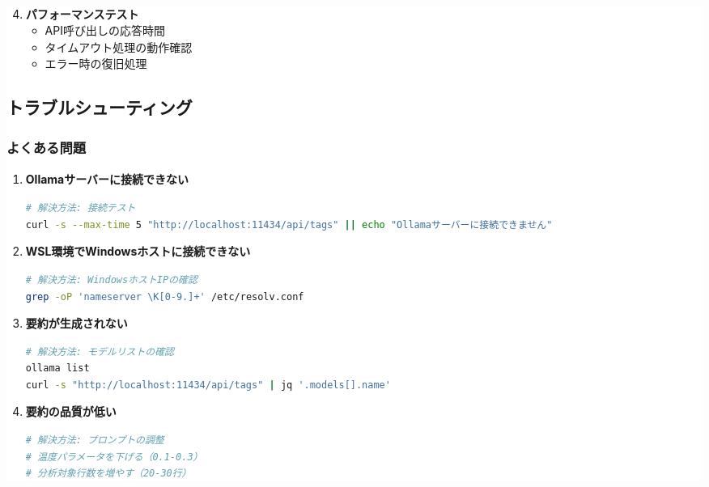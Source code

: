 4. **パフォーマンステスト**
   - API呼び出しの応答時間
   - タイムアウト処理の動作確認
   - エラー時の復旧処理

## トラブルシューティング

### よくある問題

1. **Ollamaサーバーに接続できない**
   ```bash
   # 解決方法: 接続テスト
   curl -s --max-time 5 "http://localhost:11434/api/tags" || echo "Ollamaサーバーに接続できません"
   ```

2. **WSL環境でWindowsホストに接続できない**
   ```bash
   # 解決方法: WindowsホストIPの確認
   grep -oP 'nameserver \K[0-9.]+' /etc/resolv.conf
   ```

3. **要約が生成されない**
   ```bash
   # 解決方法: モデルリストの確認
   ollama list
   curl -s "http://localhost:11434/api/tags" | jq '.models[].name'
   ```

4. **要約の品質が低い**
   ```bash
   # 解決方法: プロンプトの調整
   # 温度パラメータを下げる（0.1-0.3）
   # 分析対象行数を増やす（20-30行）
   ```
